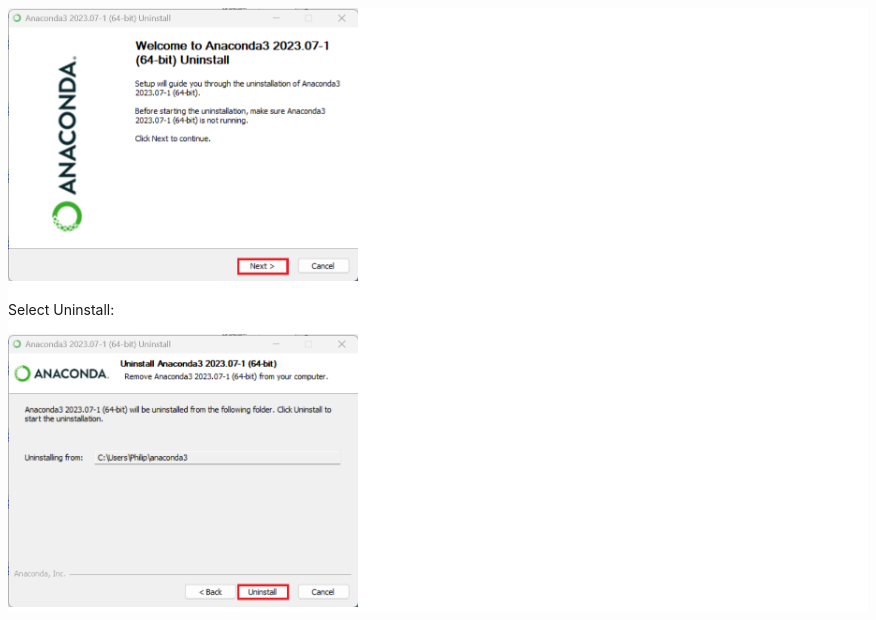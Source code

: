 <img src='images_uninstall/img_006.png' alt='img_006' width='350'/>

Select Uninstall:

<img src='images_uninstall/img_007.png' alt='img_007' width='350'/>
